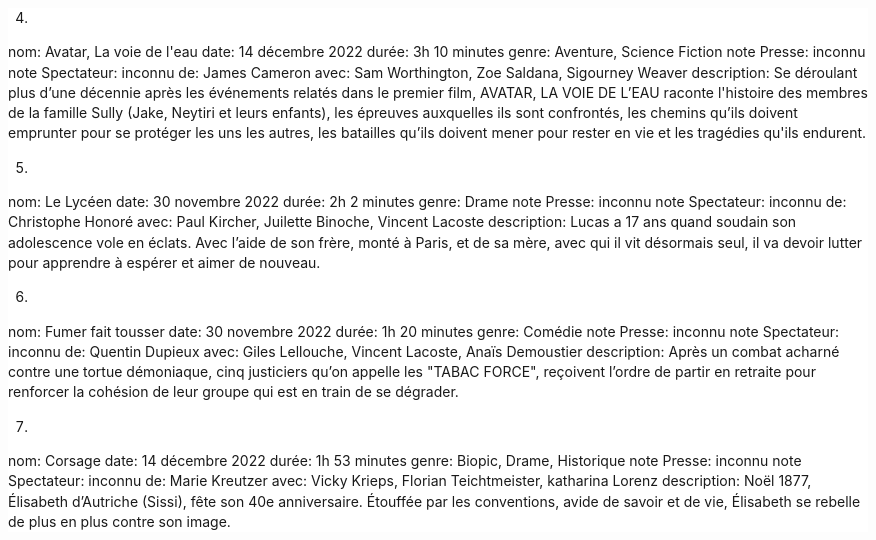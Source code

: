 4)
nom: Avatar, La voie de l'eau
date: 14 décembre 2022
durée: 3h 10 minutes
genre: Aventure, Science Fiction
note Presse: inconnu
note Spectateur: inconnu
de: James Cameron
avec: Sam Worthington, Zoe Saldana, Sigourney Weaver
description: Se déroulant plus d’une décennie après les événements relatés dans le premier film, AVATAR, LA VOIE DE L’EAU raconte l'histoire des membres de la famille Sully (Jake, Neytiri et leurs enfants), les épreuves auxquelles ils sont confrontés, les chemins qu’ils doivent emprunter pour se protéger les uns les autres, les batailles qu’ils doivent mener pour rester en vie et les tragédies qu'ils endurent. 

5)
nom: Le Lycéen
date: 30 novembre 2022
durée: 2h 2 minutes
genre: Drame
note Presse: inconnu
note Spectateur: inconnu
de: Christophe Honoré
avec: Paul Kircher, Juilette Binoche, Vincent Lacoste
description: Lucas a 17 ans quand soudain son adolescence vole en éclats. Avec l’aide de son frère, monté à Paris, et de sa mère, avec qui il vit désormais seul, il va devoir lutter pour apprendre à espérer et aimer de nouveau. 

6)
nom: Fumer fait tousser
date: 30 novembre 2022
durée: 1h 20 minutes
genre: Comédie
note Presse: inconnu
note Spectateur: inconnu
de: Quentin Dupieux
avec: Giles Lellouche, Vincent Lacoste, Anaïs Demoustier
description: Après un combat acharné contre une tortue démoniaque, cinq justiciers qu’on appelle les "TABAC FORCE", reçoivent l’ordre de partir en retraite pour renforcer la cohésion de leur groupe qui est en train de se dégrader. 

7)
nom: Corsage
date: 14 décembre 2022
durée: 1h 53 minutes
genre: Biopic, Drame, Historique
note Presse: inconnu
note Spectateur: inconnu
de: Marie Kreutzer
avec: Vicky Krieps, Florian Teichtmeister, katharina Lorenz
description: Noël 1877, Élisabeth d’Autriche (Sissi), fête son 40e anniversaire. Étouffée par les conventions, avide de savoir et de vie, Élisabeth se rebelle de plus en plus contre son image. 
